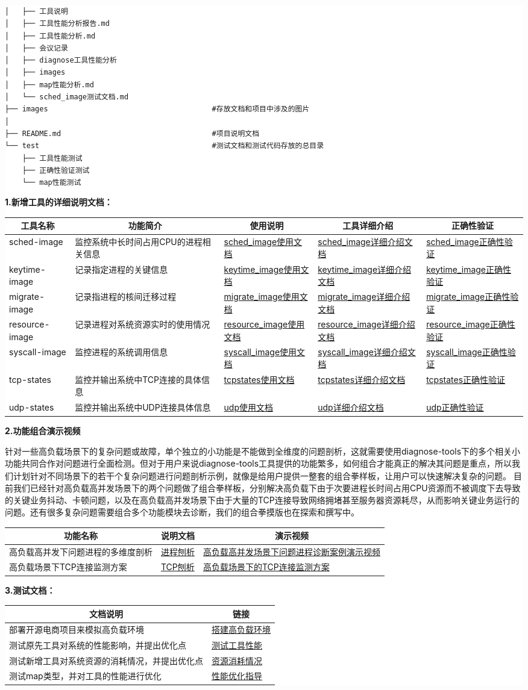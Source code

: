 ```
│   ├── 工具说明
│   ├── 工具性能分析报告.md
│   ├── 工具性能分析.md
│   ├── 会议记录
│   ├── diagnose工具性能分析
│   ├── images
│   ├── map性能分析.md
│   └── sched_image测试文档.md
├── images                                      #存放文档和项目中涉及的图片
│ 
├── README.md                                   #项目说明文档
└── test                                        #测试文档和测试代码存放的总目录
    ├── 工具性能测试                            
    ├── 正确性验证测试
    └── map性能测试
```

**1.新增工具的详细说明文档：**

| 工具名称       | 功能简介                              | 使用说明                                                     | 工具详细介绍                                                 | 正确性验证                                                   |
| -------------- | ------------------------------------- | ------------------------------------------------------------ | ------------------------------------------------------------ | ------------------------------------------------------------ |
| sched-image    | 监控系统中长时间占用CPU的进程相关信息 | [ sched_image使用文档](docs/工具说明/工具使用说明/sched_image.md) | [ sched_image详细介绍文档](docs/工具说明/工具详细介绍/sched_image详细介绍.md) | [sched_image正确性验证](docs/工具说明/工具正确性验证/sched_image_正确性验证.md) |
| keytime-image  | 记录指定进程的关键信息                | [ keytime_image使用文档](docs/工具说明/工具使用说明/keytime-image.md) | [ keytime_image详细介绍文档](docs/工具说明/工具详细介绍/keytime_image详细介绍.md) | [keytime_image正确性验证](docs/工具说明/工具正确性验证/keytime_image_正确性验证.md) |
| migrate-image  | 记录指进程的核间迁移过程              | [ migrate_image使用文档](docs/工具说明/工具使用说明/migrate_image.md) | [ migrate_image详细介绍文档](docs/工具说明/工具详细介绍/migrate_image详细介绍.md) | [ migrate_image正确性验证](docs/工具说明/工具正确性验证/migrate_image_正确性验证.md) |
| resource-image | 记录进程对系统资源实时的使用情况      | [ resource_image使用文档](docs/工具说明/工具使用说明/resource-image.md) | [ resource_image详细介绍文档](docs/工具说明/工具详细介绍/resource_image详细介绍.md) | [ resource_image正确性验证](docs/工具说明/工具正确性验证/resource_image_正确性验证.md) |
| syscall-image  | 监控进程的系统调用信息                | [ syscall_image使用文档](docs/工具说明/工具使用说明/sys-cost.md) | [ syscall_image详细介绍文档](docs/工具说明/工具详细介绍/syscall_image详细介绍.md) | [ syscall_image正确性验证](docs/工具说明/工具正确性验证/syscal_image_正确性验证.md) |
| tcp-states     | 监控并输出系统中TCP连接的具体信息     | [tcpstates使用文档](docs/工具说明/工具使用说明/tcpstates.md) | [tcpstates详细介绍文档](docs/工具说明/工具详细介绍/tcpstates详细介绍.md) | [tcpstates正确性验证](docs/工具说明/工具正确性验证/tcpstates_正确性验证.md) |
| udp-states     | 监控并输出系统中UDP连接具体信息       | [ udp使用文档](docs/工具说明/工具使用说明/udp.md)            | [ udp详细介绍文档](docs/工具说明/工具详细介绍/udp详细介绍.md) | [ udp正确性验证](docs/工具说明/工具正确性验证/udp_正确性验证.md) |

**2.功能组合演示视频**

针对一些高负载场景下的复杂问题或故障，单个独立的小功能是不能做到全维度的问题剖析，这就需要使用diagnose-tools下的多个相关小功能共同合作对问题进行全面检测。但对于用户来说diagnose-tools工具提供的功能繁多，如何组合才能真正的解决其问题是重点，所以我们计划针对不同场景下的若干个复杂问题进行问题剖析示例，就像是给用户提供一整套的组合拳样板，让用户可以快速解决复杂的问题。
目前我们已经针对高负载高并发场景下的两个问题做了组合拳样板，分别解决高负载下由于次要进程长时间占用CPU资源而不被调度下去导致的关键业务抖动、卡顿问题，以及在高负载高并发场景下由于大量的TCP连接导致网络拥堵甚至服务器资源耗尽，从而影响关键业务运行的问题。还有很多复杂问题需要组合多个功能模块去诊断，我们的组合拳摸版也在探索和撰写中。

| 功能名称                           | 说明文档                                             | 演示视频 |
| ---------------------------------- | ---------------------------------------------------- | -------- |
| 高负载高并发下问题进程的多维度剖析 | [进程刨析](docs/高负载电商服务器中的问题进程排查.md) |[高负载高并发场景下问题进程诊断案例演示视频](高负载高并发场景下问题进程诊断案例演示视频.mp4)          |
| 高负载场景下TCP连接监测方案        | [TCP刨析](docs/高负载场景下的TCP连接监测方案.md)     |[高负载场景下的TCP连接监测方案](slowpost恶意攻击监测及诊断.mp4)          |

**3.测试文档：**

| 文档说明                                       | 链接                                              |
| ---------------------------------------------- | ------------------------------------------------- |
| 部署开源电商项目来模拟高负载环境               | [搭建高负载环境](docs/部署开源电商项目fecmall.md) |
| 测试原先工具对系统的性能影响，并提出优化点     | [测试工具性能](docs/工具性能分析.md)              |
| 测试新增工具对系统资源的消耗情况，并提出优化点 | [资源消耗情况](docs/工具性能分析报告.md)          |
| 测试map类型，并对工具的性能进行优化            | [性能优化指导](docs/map性能分析.md)               |
